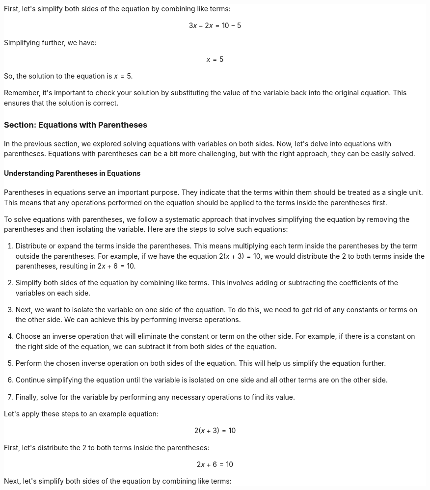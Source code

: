 First, let's simplify both sides of the equation by combining like terms:

$$3x - 2x = 10 - 5$$

Simplifying further, we have:

$$x = 5$$

So, the solution to the equation is $x = 5$.

Remember, it's important to check your solution by substituting the value of the variable back into the original equation. This ensures that the solution is correct.

### Section: Equations with Parentheses

In the previous section, we explored solving equations with variables on both sides. Now, let's delve into equations with parentheses. Equations with parentheses can be a bit more challenging, but with the right approach, they can be easily solved.

#### Understanding Parentheses in Equations

Parentheses in equations serve an important purpose. They indicate that the terms within them should be treated as a single unit. This means that any operations performed on the equation should be applied to the terms inside the parentheses first.

To solve equations with parentheses, we follow a systematic approach that involves simplifying the equation by removing the parentheses and then isolating the variable. Here are the steps to solve such equations:

1. Distribute or expand the terms inside the parentheses. This means multiplying each term inside the parentheses by the term outside the parentheses. For example, if we have the equation $2(x + 3) = 10$, we would distribute the 2 to both terms inside the parentheses, resulting in $2x + 6 = 10$.

2. Simplify both sides of the equation by combining like terms. This involves adding or subtracting the coefficients of the variables on each side.

3. Next, we want to isolate the variable on one side of the equation. To do this, we need to get rid of any constants or terms on the other side. We can achieve this by performing inverse operations.

4. Choose an inverse operation that will eliminate the constant or term on the other side. For example, if there is a constant on the right side of the equation, we can subtract it from both sides of the equation.

5. Perform the chosen inverse operation on both sides of the equation. This will help us simplify the equation further.

6. Continue simplifying the equation until the variable is isolated on one side and all other terms are on the other side.

7. Finally, solve for the variable by performing any necessary operations to find its value.

Let's apply these steps to an example equation:

$$2(x + 3) = 10$$

First, let's distribute the 2 to both terms inside the parentheses:

$$2x + 6 = 10$$

Next, let's simplify both sides of the equation by combining like terms:
